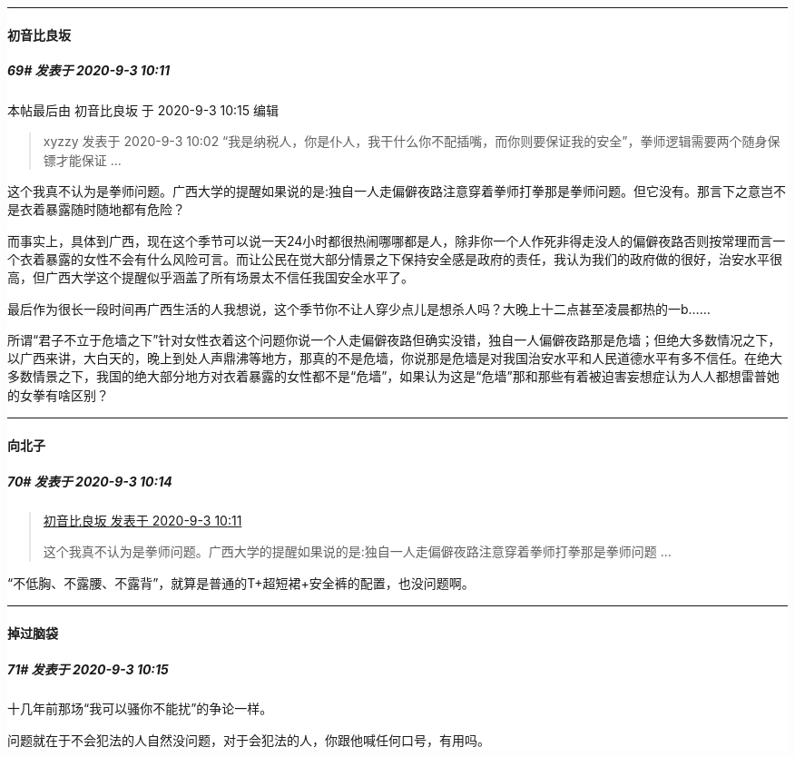 





-----

####  初音比良坂  
##### 69#       发表于 2020-9-3 10:11



 本帖最后由 初音比良坂 于 2020-9-3 10:15 编辑 
<blockquote>xyzzy 发表于 2020-9-3 10:02
“我是纳税人，你是仆人，我干什么你不配插嘴，而你则要保证我的安全”，拳师逻辑需要两个随身保镖才能保证 ...</blockquote>

这个我真不认为是拳师问题。广西大学的提醒如果说的是:独自一人走偏僻夜路注意穿着拳师打拳那是拳师问题。但它没有。那言下之意岂不是衣着暴露随时随地都有危险？

而事实上，具体到广西，现在这个季节可以说一天24小时都很热闹哪哪都是人，除非你一个人作死非得走没人的偏僻夜路否则按常理而言一个衣着暴露的女性不会有什么风险可言。而让公民在觉大部分情景之下保持安全感是政府的责任，我认为我们的政府做的很好，治安水平很高，但广西大学这个提醒似乎涵盖了所有场景太不信任我国安全水平了。

最后作为很长一段时间再广西生活的人我想说，这个季节你不让人穿少点儿是想杀人吗？大晚上十二点甚至凌晨都热的一b……

所谓“君子不立于危墙之下”针对女性衣着这个问题你说一个人走偏僻夜路但确实没错，独自一人偏僻夜路那是危墙；但绝大多数情况之下，以广西来讲，大白天的，晚上到处人声鼎沸等地方，那真的不是危墙，你说那是危墙是对我国治安水平和人民道德水平有多不信任。在绝大多数情景之下，我国的绝大部分地方对衣着暴露的女性都不是“危墙”，如果认为这是“危墙”那和那些有着被迫害妄想症认为人人都想雷普她的女拳有啥区别？







-----

####  向北子  
##### 70#       发表于 2020-9-3 10:14



<blockquote><a href="httphttps://bbs.saraba1st.com/2b/forum.php?mod=redirect&amp;goto=findpost&amp;pid=48626647&amp;ptid=1957906" target="_blank">初音比良坂 发表于 2020-9-3 10:11</a>

这个我真不认为是拳师问题。广西大学的提醒如果说的是:独自一人走偏僻夜路注意穿着拳师打拳那是拳师问题 ...</blockquote>
“不低胸、不露腰、不露背”，就算是普通的T+超短裙+安全裤的配置，也没问题啊。







-----

####  掉过脑袋  
##### 71#       发表于 2020-9-3 10:15




十几年前那场“我可以骚你不能扰”的争论一样。

问题就在于不会犯法的人自然没问题，对于会犯法的人，你跟他喊任何口号，有用吗。




